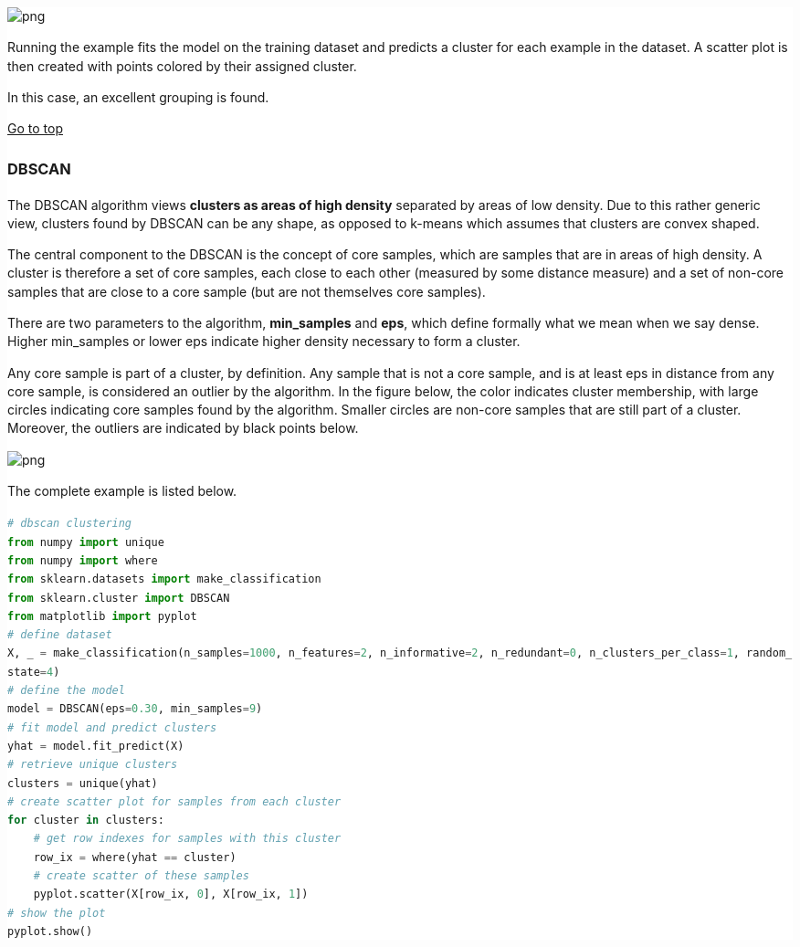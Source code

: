 
![png](https://github.com/Affineindia/ML-Best-Practices-Standardized-Codes/blob/master/Python/Images/Clustering/output_18_0.png)


Running the example fits the model on the training dataset and predicts a cluster for each example in the dataset. A scatter plot is then created with points colored by their assigned cluster.

In this case, an excellent grouping is found.

<a class="list-group-item list-group-item-action" data-toggle="list" href="#Clustering" role="tab" aria-controls="settings">Go to top<span class="badge badge-primary badge-pill"></span></a>

### DBSCAN
The DBSCAN algorithm views **clusters as areas of high density** separated by areas of low density. Due to this rather generic view, clusters found by DBSCAN can be any shape, as opposed to k-means which assumes that clusters are convex shaped. 

The central component to the DBSCAN is the concept of core samples, which are samples that are in areas of high density. A cluster is therefore a set of core samples, each close to each other (measured by some distance measure) and a set of non-core samples that are close to a core sample (but are not themselves core samples). 

There are two parameters to the algorithm, **min_samples** and **eps**, which define formally what we mean when we say dense. Higher min_samples or lower eps indicate higher density necessary to form a cluster.

Any core sample is part of a cluster, by definition. Any sample that is not a core sample, and is at least eps in distance from any core sample, is considered an outlier by the algorithm. In the figure below, the color indicates cluster membership, with large circles indicating core samples found by the algorithm. Smaller circles are non-core samples that are still part of a cluster. Moreover, the outliers are indicated by black points below.

![png](https://github.com/Affineindia/ML-Best-Practices-Standardized-Codes/blob/master/Python/Images/Clustering/download(2).png)

The complete example is listed below.


```python
# dbscan clustering
from numpy import unique
from numpy import where
from sklearn.datasets import make_classification
from sklearn.cluster import DBSCAN
from matplotlib import pyplot
# define dataset
X, _ = make_classification(n_samples=1000, n_features=2, n_informative=2, n_redundant=0, n_clusters_per_class=1, random_state=4)
# define the model
model = DBSCAN(eps=0.30, min_samples=9)
# fit model and predict clusters
yhat = model.fit_predict(X)
# retrieve unique clusters
clusters = unique(yhat)
# create scatter plot for samples from each cluster
for cluster in clusters:
    # get row indexes for samples with this cluster
    row_ix = where(yhat == cluster)
    # create scatter of these samples
    pyplot.scatter(X[row_ix, 0], X[row_ix, 1])
# show the plot
pyplot.show()
```
